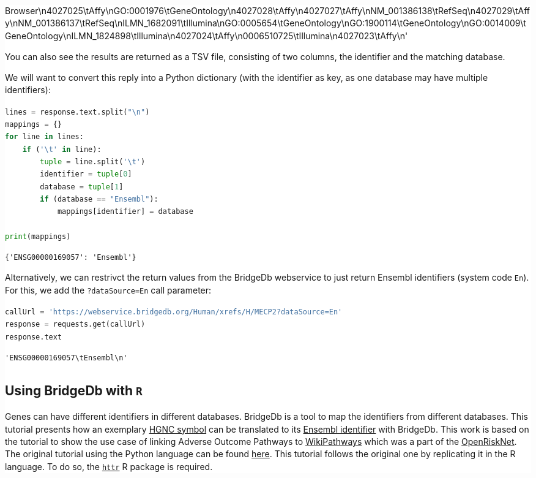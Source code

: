 Browser\n4027025\tAffy\nGO:0001976\tGeneOntology\n4027028\tAffy\n4027027\tAffy\nNM_001386138\tRefSeq\n4027029\tAffy\nNM_001386137\tRefSeq\nILMN_1682091\tIllumina\nGO:0005654\tGeneOntology\nGO:1900114\tGeneOntology\nGO:0014009\tGeneOntology\nILMN_1824898\tIllumina\n4027024\tAffy\n0006510725\tIllumina\n4027023\tAffy\n'



You can also see the results are returned as a TSV file, consisting of two columns, the identifier and the matching database.

We will want to convert this reply into a Python dictionary (with the identifier as key, as one database may have multiple identifiers):


```python
lines = response.text.split("\n")
mappings = {}
for line in lines:
    if ('\t' in line):
        tuple = line.split('\t')
        identifier = tuple[0]
        database = tuple[1]
        if (database == "Ensembl"):
            mappings[identifier] = database

print(mappings)
```

    {'ENSG00000169057': 'Ensembl'}


Alternatively, we can restrivct the return values from the BridgeDb webservice to just return Ensembl identifiers (system code `En`). For this, we add the `?dataSource=En` call parameter:


```python
callUrl = 'https://webservice.bridgedb.org/Human/xrefs/H/MECP2?dataSource=En'
response = requests.get(callUrl)
response.text
```




    'ENSG00000169057\tEnsembl\n'


## Using BridgeDb with `R`

Genes can have different identifiers in different databases. BridgeDb is a tool to map the identifiers from different databases. This tutorial presents how an exemplary [HGNC symbol](https://en.wikipedia.org/wiki/HUGO_Gene_Nomenclature_Committee) can be translated to its [Ensembl identifier](https://www.ensembl.org/info/genome/stable_ids/index.html) with BridgeDb. This work is based on the tutorial to show the use case of linking Adverse Outcome Pathways to [WikiPathways](https://www.wikipathways.org/) which was a part of the [OpenRiskNet](https://openrisknet.org/). The original tutorial using the Python language can be found [here](https://github.com/OpenRiskNet/notebooks/blob/master/BridgeDb/genes.ipynb). This tutorial follows the original one by replicating it in the R language. To do so, the [`httr`](https://cran.r-project.org/package=httr) R package is required. 
